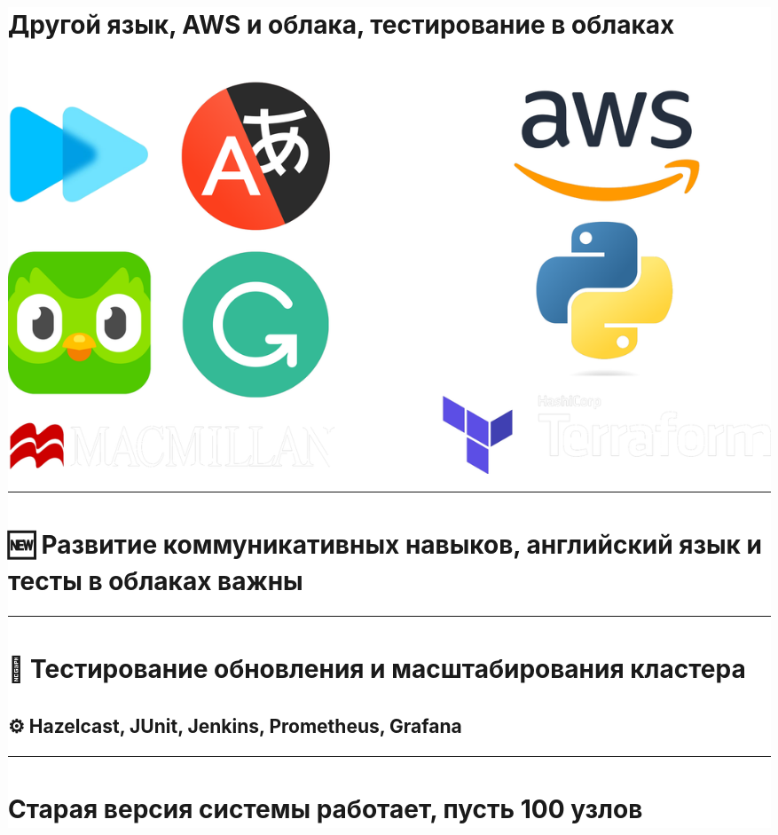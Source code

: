 # Другой язык, __AWS__ и облака, тестирование в облаках

![bg 70%](img/english.png)

---


# 🆕 Развитие __коммуникативных__ навыков, __английский__ язык и тесты __в облаках__ важны

---



# 📝 Тестирование __обновления__ и __масштабирования__ кластера

## ⚙️ Hazelcast, JUnit, Jenkins, Prometheus, Grafana

---

# __Старая версия__ системы работает, пусть __100 узлов__
